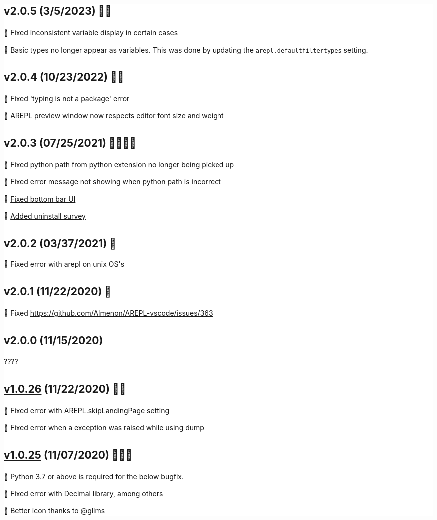 ## v2.0.5 (3/5/2023) 🐛🚀
🐛 [Fixed inconsistent variable display in certain cases](https://github.com/Almenon/AREPL-vscode/issues/3716)

🚀 Basic types no longer appear as variables. This was done by updating the `arepl.defaultfiltertypes` setting.


## v2.0.4 (10/23/2022) 🐛🚀
🐛 [Fixed 'typing is not a package' error](https://github.com/Almenon/AREPL-vscode/issues/416)

🚀 [AREPL preview window now respects editor font size and weight](https://github.com/Almenon/AREPL-vscode/issues/257)

## v2.0.3 (07/25/2021) 🐛🐛🐛🔧
🐛 [Fixed python path from python extension no longer being picked up](https://github.com/Almenon/AREPL-vscode/issues/410)

🐛 [Fixed error message not showing when python path is incorrect](https://github.com/Almenon/AREPL-vscode/issues/389)

🐛 [Fixed bottom bar UI](https://github.com/Almenon/AREPL-vscode/issues/388)

🔧 [Added uninstall survey](https://github.com/Almenon/AREPL-vscode/issues/322)

## v2.0.2 (03/37/2021) 🐛
🐛 Fixed error with arepl on unix OS's

## v2.0.1 (11/22/2020) 🐛
🐛 Fixed https://github.com/Almenon/AREPL-vscode/issues/363

## v2.0.0 (11/15/2020)
????

## [v1.0.26](https://github.com/Almenon/AREPL-vscode/milestone/44?closed=1) (11/22/2020) 🐛🐛

🐛 Fixed error with AREPL.skipLandingPage setting

🐛 Fixed error when a exception was raised while using dump

## [v1.0.25](https://github.com/Almenon/AREPL-vscode/milestone/43?closed=1) (11/07/2020) 🔧🚀🐛

🔧 Python 3.7 or above is required for the below bugfix.

🐛 [Fixed error with Decimal library, among others](https://github.com/Almenon/AREPL-vscode/issues/347)

🚀 [Better icon thanks to @gllms](https://github.com/Almenon/AREPL-vscode/issues/115)

